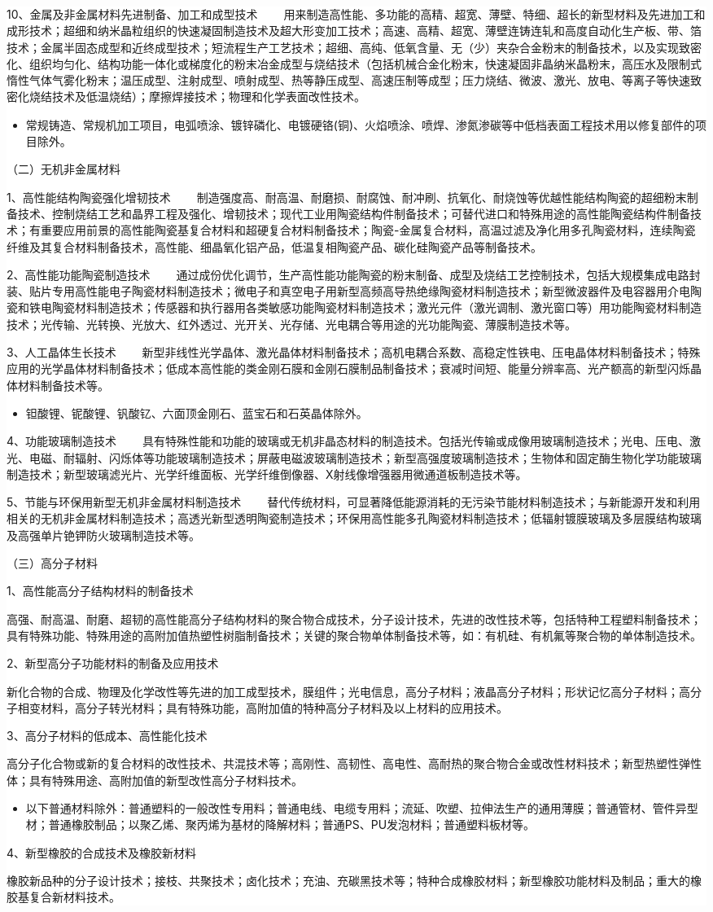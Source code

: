 10、金属及非金属材料先进制备、加工和成型技术
　　用来制造高性能、多功能的高精、超宽、薄壁、特细、超长的新型材料及先进加工和成形技术；超细和纳米晶粒组织的快速凝固制造技术及超大形变加工技术；高速、高精、超宽、薄壁连铸连轧和高度自动化生产板、带、箔技术；金属半固态成型和近终成型技术；短流程生产工艺技术；超细、高纯、低氧含量、无（少）夹杂合金粉末的制备技术，以及实现致密化、组织均匀化、结构功能一体化或梯度化的粉末冶金成型与烧结技术（包括机械合金化粉末，快速凝固非晶纳米晶粉末，高压水及限制式惰性气体气雾化粉末；温压成型、注射成型、喷射成型、热等静压成型、高速压制等成型；压力烧结、微波、激光、放电、等离子等快速致密化烧结技术及低温烧结）；摩擦焊接技术；物理和化学表面改性技术。

* 常规铸造、常规机加工项目，电弧喷涂、镀锌磷化、电镀硬铬(铜)、火焰喷涂、喷焊、渗氮渗碳等中低档表面工程技术用以修复部件的项目除外。

 

（二）无机非金属材料

1、高性能结构陶瓷强化增韧技术
　　制造强度高、耐高温、耐磨损、耐腐蚀、耐冲刷、抗氧化、耐烧蚀等优越性能结构陶瓷的超细粉末制备技术、控制烧结工艺和晶界工程及强化、增韧技术；现代工业用陶瓷结构件制备技术；可替代进口和特殊用途的高性能陶瓷结构件制备技术；有重要应用前景的高性能陶瓷基复合材料和超硬复合材料制备技术；陶瓷-金属复合材料，高温过滤及净化用多孔陶瓷材料，连续陶瓷纤维及其复合材料制备技术，高性能、细晶氧化铝产品，低温复相陶瓷产品、碳化硅陶瓷产品等制备技术。

2、高性能功能陶瓷制造技术
　　通过成份优化调节，生产高性能功能陶瓷的粉末制备、成型及烧结工艺控制技术，包括大规模集成电路封装、贴片专用高性能电子陶瓷材料制造技术；微电子和真空电子用新型高频高导热绝缘陶瓷材料制造技术；新型微波器件及电容器用介电陶瓷和铁电陶瓷材料制造技术；传感器和执行器用各类敏感功能陶瓷材料制造技术；激光元件（激光调制、激光窗口等）用功能陶瓷材料制造技术；光传输、光转换、光放大、红外透过、光开关、光存储、光电耦合等用途的光功能陶瓷、薄膜制造技术等。

3、人工晶体生长技术
　　新型非线性光学晶体、激光晶体材料制备技术；高机电耦合系数、高稳定性铁电、压电晶体材料制备技术；特殊应用的光学晶体材料制备技术；低成本高性能的类金刚石膜和金刚石膜制品制备技术；衰减时间短、能量分辨率高、光产额高的新型闪烁晶体材料制备技术等。

* 钽酸锂、铌酸锂、钒酸钇、六面顶金刚石、蓝宝石和石英晶体除外。

4、功能玻璃制造技术
　　具有特殊性能和功能的玻璃或无机非晶态材料的制造技术。包括光传输或成像用玻璃制造技术；光电、压电、激光、电磁、耐辐射、闪烁体等功能玻璃制造技术；屏蔽电磁波玻璃制造技术；新型高强度玻璃制造技术；生物体和固定酶生物化学功能玻璃制造技术；新型玻璃滤光片、光学纤维面板、光学纤维倒像器、X射线像增强器用微通道板制造技术等。

5、节能与环保用新型无机非金属材料制造技术
　　替代传统材料，可显著降低能源消耗的无污染节能材料制造技术；与新能源开发和利用相关的无机非金属材料制造技术；高透光新型透明陶瓷制造技术；环保用高性能多孔陶瓷材料制造技术；低辐射镀膜玻璃及多层膜结构玻璃及高强单片铯钾防火玻璃制造技术等。

 

（三）高分子材料

1、高性能高分子结构材料的制备技术

高强、耐高温、耐磨、超韧的高性能高分子结构材料的聚合物合成技术，分子设计技术，先进的改性技术等，包括特种工程塑料制备技术；具有特殊功能、特殊用途的高附加值热塑性树脂制备技术；关键的聚合物单体制备技术等，如：有机硅、有机氟等聚合物的单体制造技术。

2、新型高分子功能材料的制备及应用技术

新化合物的合成、物理及化学改性等先进的加工成型技术，膜组件；光电信息，高分子材料；液晶高分子材料；形状记忆高分子材料；高分子相变材料，高分子转光材料；具有特殊功能，高附加值的特种高分子材料及以上材料的应用技术。

3、高分子材料的低成本、高性能化技术

高分子化合物或新的复合材料的改性技术、共混技术等；高刚性、高韧性、高电性、高耐热的聚合物合金或改性材料技术；新型热塑性弹性体；具有特殊用途、高附加值的新型改性高分子材料技术。

* 以下普通材料除外：普通塑料的一般改性专用料；普通电线、电缆专用料；流延、吹塑、拉伸法生产的通用薄膜；普通管材、管件异型材；普通橡胶制品；以聚乙烯、聚丙烯为基材的降解材料；普通PS、PU发泡材料；普通塑料板材等。

4、新型橡胶的合成技术及橡胶新材料

橡胶新品种的分子设计技术；接枝、共聚技术；卤化技术；充油、充碳黑技术等；特种合成橡胶材料；新型橡胶功能材料及制品；重大的橡胶基复合新材料技术。
